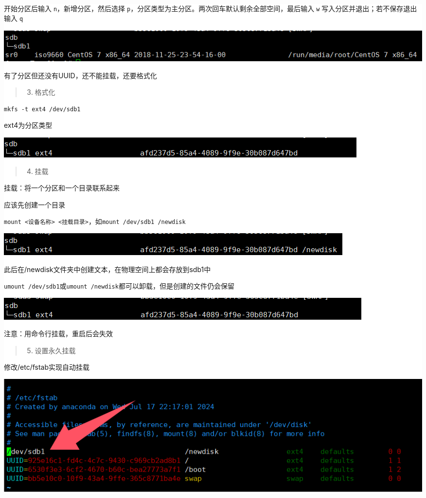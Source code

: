 开始分区后输入 `n`​，新增分区，然后选择 `p`​，分区类型为主分区。两次回车默认剩余全部空间，最后输入 `w`​ 写入分区并退出；若不保存退出输入 `q`​

​![image](assets/image-20241028193845-9q3fj2m.png)​

有了分区但还没有UUID，还不能挂载，还要格式化

> 3. 格式化

​`mkfs -t ext4 /dev/sdb1`​

ext4为分区类型

​![image](assets/image-20241028194050-3yo8pme.png)​

> 4. 挂载

挂载：将一个分区和一个目录联系起来

应该先创建一个目录

​`mount <设备名称> <挂载目录>`​，如`mount /dev/sdb1 /newdisk`​

​![image](assets/image-20241028194309-gbvwev9.png)​

此后在/newdisk文件夹中创建文本，在物理空间上都会存放到sdb1中

​`umount /dev/sdb1`​或`umount /newdisk`​都可以卸载，但是创建的文件仍会保留

​![image](assets/image-20241028194548-pdjlmhv.png)​

注意：用命令行挂载，重启后会失效

> 5. 设置永久挂载

修改/etc/fstab实现自动挂载

​![image](assets/image-20241028194846-ruz6spi.png)​

